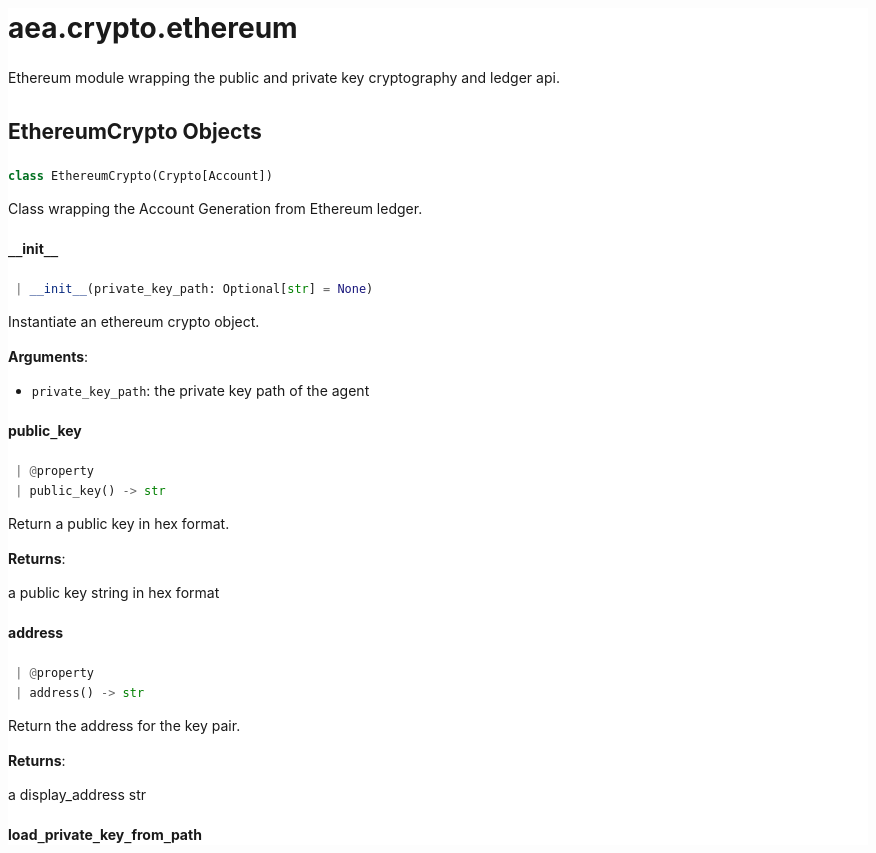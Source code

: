 <a name=".aea.crypto.ethereum"></a>
# aea.crypto.ethereum

Ethereum module wrapping the public and private key cryptography and ledger api.

<a name=".aea.crypto.ethereum.EthereumCrypto"></a>
## EthereumCrypto Objects

```python
class EthereumCrypto(Crypto[Account])
```

Class wrapping the Account Generation from Ethereum ledger.

<a name=".aea.crypto.ethereum.EthereumCrypto.__init__"></a>
#### `__`init`__`

```python
 | __init__(private_key_path: Optional[str] = None)
```

Instantiate an ethereum crypto object.

**Arguments**:

- `private_key_path`: the private key path of the agent

<a name=".aea.crypto.ethereum.EthereumCrypto.public_key"></a>
#### public`_`key

```python
 | @property
 | public_key() -> str
```

Return a public key in hex format.

**Returns**:

a public key string in hex format

<a name=".aea.crypto.ethereum.EthereumCrypto.address"></a>
#### address

```python
 | @property
 | address() -> str
```

Return the address for the key pair.

**Returns**:

a display_address str

<a name=".aea.crypto.ethereum.EthereumCrypto.load_private_key_from_path"></a>
#### load`_`private`_`key`_`from`_`path
